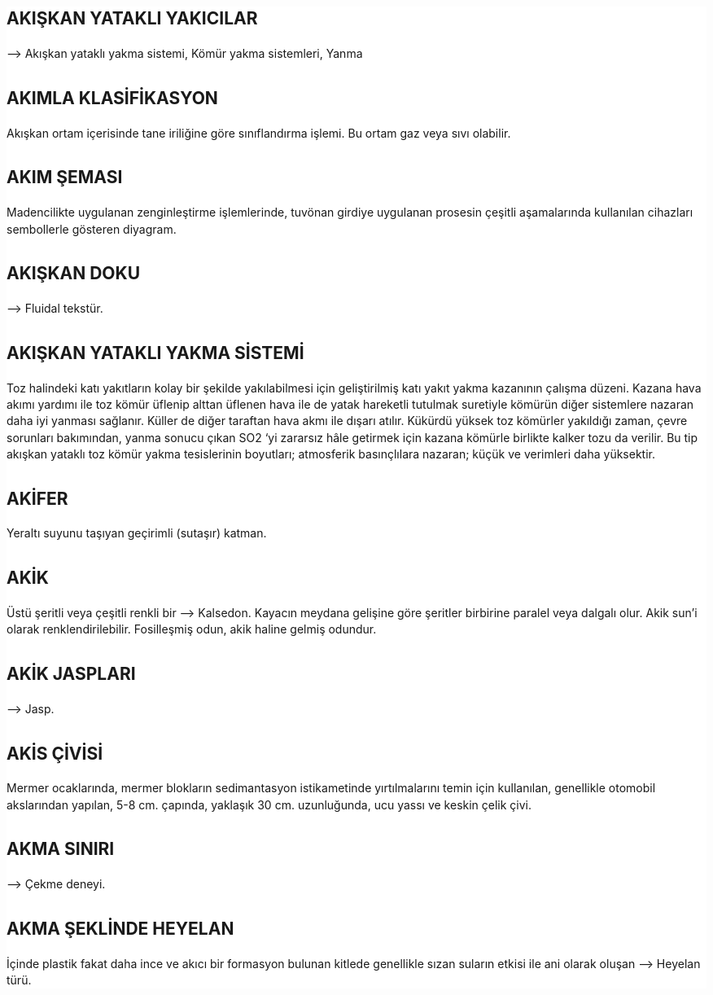 ## AKIŞKAN YATAKLI YAKICILAR
—> Akışkan yataklı yakma sistemi, Kömür yakma sistemleri, Yanma

## AKIMLA KLASİFİKASYON
Akışkan ortam içerisinde tane iriliğine göre sınıflandırma işlemi. Bu ortam gaz veya sıvı olabilir.

## AKIM ŞEMASI
Madencilikte uygulanan zenginleştirme işlemlerinde, tuvönan girdiye uygulanan prosesin çeşitli aşamalarında kullanılan cihazları sembollerle gösteren diyagram.

## AKIŞKAN DOKU
—> Fluidal tekstür.

## AKIŞKAN YATAKLI YAKMA SİSTEMİ
Toz halindeki katı yakıtların kolay bir şekilde yakılabilmesi için geliştirilmiş katı yakıt yakma kazanının çalışma düzeni. Kazana hava akımı yardımı ile toz kömür üflenip alttan üflenen hava ile de yatak hareketli tutulmak suretiyle kömürün diğer sistemlere nazaran daha iyi yanması sağlanır. Küller de diğer taraftan hava akmı ile dışarı atılır. Kükürdü yüksek toz kömürler yakıldığı zaman, çevre sorunları bakımından, yanma sonucu çıkan SO2 ‘yi zararsız hâle getirmek için kazana kömürle birlikte kalker tozu da verilir. Bu tip akışkan yataklı toz kömür yakma tesislerinin boyutları; atmosferik basınçlılara nazaran; küçük ve verimleri daha yüksektir.
 
## AKİFER
Yeraltı suyunu taşıyan geçirimli (sutaşır) katman.

## AKİK
Üstü şeritli veya çeşitli renkli bir —> Kalsedon. Kayacın meydana gelişine göre şeritler birbirine paralel veya dalgalı olur. Akik sun’i olarak renklendirilebilir. Fosilleşmiş odun, akik haline gelmiş odundur.

## AKİK JASPLARI
—> Jasp.

## AKİS ÇİVİSİ
Mermer ocaklarında, mermer blokların sedimantasyon istikametinde yırtılmalarını temin için kullanılan, genellikle otomobil akslarından yapılan, 5-8 cm. çapında, yaklaşık 30 cm. uzunluğunda, ucu yassı ve keskin çelik çivi.

## AKMA SINIRI
—> Çekme deneyi.

## AKMA ŞEKLİNDE HEYELAN
İçinde plastik fakat daha ince ve akıcı bir formasyon bulunan kitlede genellikle sızan suların etkisi ile ani olarak oluşan —> Heyelan türü.
